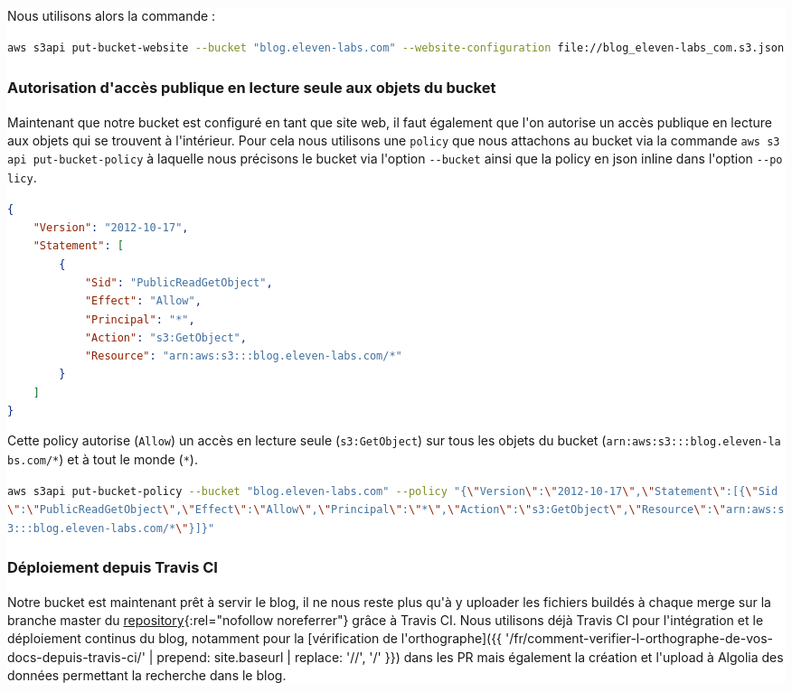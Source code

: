 Nous utilisons alors la commande :

```bash
aws s3api put-bucket-website --bucket "blog.eleven-labs.com" --website-configuration file://blog_eleven-labs_com.s3.json
```

### Autorisation d'accès publique en lecture seule aux objets du bucket

Maintenant que notre bucket est configuré en tant que site web, il faut également que l'on autorise un accès publique en
lecture aux objets qui se trouvent à l'intérieur.
Pour cela nous utilisons une `policy` que nous attachons au bucket via la commande `aws s3api put-bucket-policy` à
laquelle nous précisons le bucket via l'option `--bucket` ainsi que la policy en json inline dans l'option `--policy`.

```json
{
    "Version": "2012-10-17",
    "Statement": [
        {
            "Sid": "PublicReadGetObject",
            "Effect": "Allow",
            "Principal": "*",
            "Action": "s3:GetObject",
            "Resource": "arn:aws:s3:::blog.eleven-labs.com/*"
        }
    ]
}
```

Cette policy autorise (`Allow`) un accès en lecture seule (`s3:GetObject`) sur tous les objets du bucket
(`arn:aws:s3:::blog.eleven-labs.com/*`) et à tout le monde (`*`).

```bash
aws s3api put-bucket-policy --bucket "blog.eleven-labs.com" --policy "{\"Version\":\"2012-10-17\",\"Statement\":[{\"Sid\":\"PublicReadGetObject\",\"Effect\":\"Allow\",\"Principal\":\"*\",\"Action\":\"s3:GetObject\",\"Resource\":\"arn:aws:s3:::blog.eleven-labs.com/*\"}]}"
```

### Déploiement depuis Travis CI

Notre bucket est maintenant prêt à servir le blog, il ne nous reste plus qu'à y uploader les fichiers buildés à chaque
merge sur la branche master du [repository](https://github.com/eleven-labs/blog.eleven-labs.com){:rel="nofollow noreferrer"} grâce à Travis CI.
Nous utilisons déjà Travis CI pour l'intégration et le déploiement continus du blog, notamment pour la
[vérification de l'orthographe]({{ '/fr/comment-verifier-l-orthographe-de-vos-docs-depuis-travis-ci/' | prepend: site.baseurl | replace: '//', '/' }})
dans les PR mais également la création et l'upload à Algolia des données permettant la recherche dans le blog.
